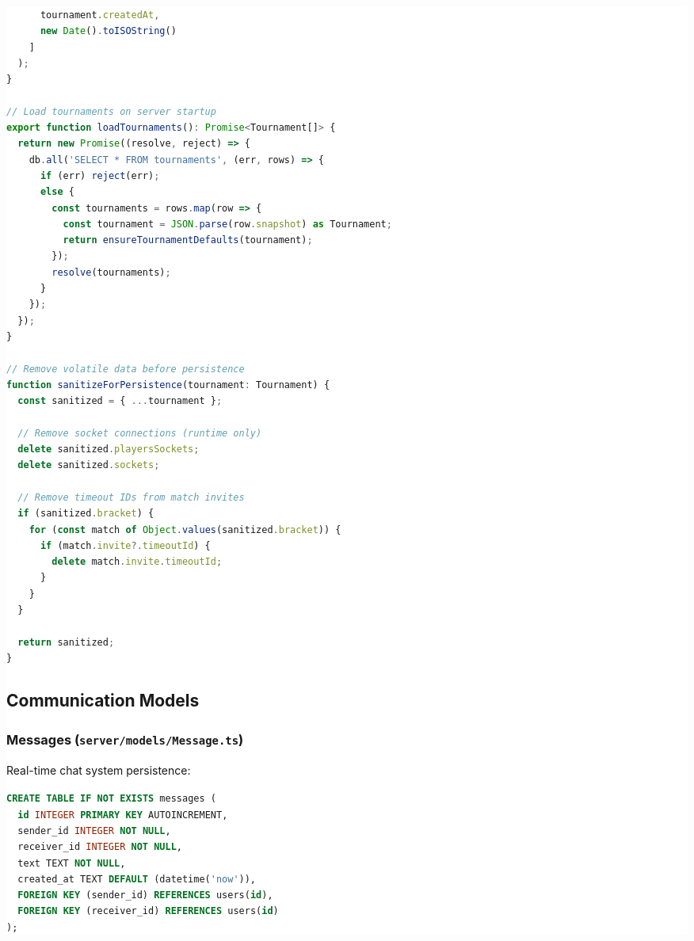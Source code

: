 ```typescript
      tournament.createdAt,
      new Date().toISOString()
    ]
  );
}

// Load tournaments on server startup
export function loadTournaments(): Promise<Tournament[]> {
  return new Promise((resolve, reject) => {
    db.all('SELECT * FROM tournaments', (err, rows) => {
      if (err) reject(err);
      else {
        const tournaments = rows.map(row => {
          const tournament = JSON.parse(row.snapshot) as Tournament;
          return ensureTournamentDefaults(tournament);
        });
        resolve(tournaments);
      }
    });
  });
}

// Remove volatile data before persistence
function sanitizeForPersistence(tournament: Tournament) {
  const sanitized = { ...tournament };
  
  // Remove socket connections (runtime only)
  delete sanitized.playersSockets;
  delete sanitized.sockets;
  
  // Remove timeout IDs from match invites
  if (sanitized.bracket) {
    for (const match of Object.values(sanitized.bracket)) {
      if (match.invite?.timeoutId) {
        delete match.invite.timeoutId;
      }
    }
  }
  
  return sanitized;
}
```

## Communication Models

### Messages (`server/models/Message.ts`)

Real-time chat system persistence:

```sql
CREATE TABLE IF NOT EXISTS messages (
  id INTEGER PRIMARY KEY AUTOINCREMENT,
  sender_id INTEGER NOT NULL,
  receiver_id INTEGER NOT NULL,
  text TEXT NOT NULL,
  created_at TEXT DEFAULT (datetime('now')),
  FOREIGN KEY (sender_id) REFERENCES users(id),
  FOREIGN KEY (receiver_id) REFERENCES users(id)
);
```
